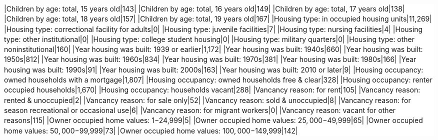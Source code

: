 |Children by age: total, 15 years old|143|
|Children by age: total, 16 years old|149|
|Children by age: total, 17 years old|138|
|Children by age: total, 18 years old|157|
|Children by age: total, 19 years old|167|
|Housing type: in occupied housing units|11,269|
|Housing type: correctional facility for adults|0|
|Housing type: juvenile facilities|7|
|Housing type: nursing facilities|4|
|Housing type: other institutional|0|
|Housing type: college student housing|0|
|Housing type: military quarters|0|
|Housing type: other noninstitutional|160|
|Year housing was built: 1939 or earlier|1,172|
|Year housing was built: 1940s|660|
|Year housing was built: 1950s|812|
|Year housing was built: 1960s|834|
|Year housing was built: 1970s|381|
|Year housing was built: 1980s|166|
|Year housing was built: 1990s|91|
|Year housing was built: 2000s|163|
|Year housing was built: 2010 or later|9|
|Housing occupancy: owned households with a mortgage|1,807|
|Housing occupancy: owned households free & clear|328|
|Housing occupancy: renter occupied households|1,670|
|Housing occupancy: households vacant|288|
|Vancancy reason: for rent|105|
|Vancancy reason: rented & unoccupied|2|
|Vancancy reason: for sale only|52|
|Vancancy reason: sold & unoccupied|8|
|Vancancy reason: for season recreational or occasional use|6|
|Vancancy reason: for migrant workers|0|
|Vancancy reason: vacant for other reasons|115|
|Owner occupied home values: $1-$24,999|5|
|Owner occupied home values: $25,000-$49,999|65|
|Owner occupied home values: $50,000-$99,999|73|
|Owner occupied home values: $100,000-$149,999|142|
